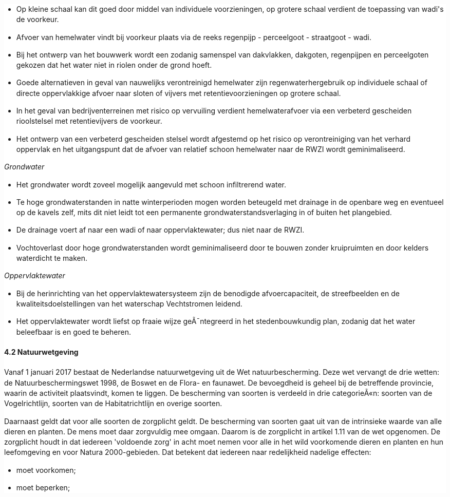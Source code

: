 * Op kleine schaal kan dit goed door middel van individuele voorzieningen, op grotere schaal verdient de toepassing van wadi's de voorkeur.

* Afvoer van hemelwater vindt bij voorkeur plaats via de reeks regenpijp \- perceelgoot \- straatgoot \- wadi.

* Bij het ontwerp van het bouwwerk wordt een zodanig samenspel van dakvlakken, dakgoten, regenpijpen en perceelgoten gekozen dat het water niet in riolen onder de grond hoeft.

* Goede alternatieven in geval van nauwelijks verontreinigd hemelwater zijn regenwaterhergebruik op individuele schaal of directe oppervlakkige afvoer naar sloten of vijvers met retentievoorzieningen op grotere schaal.

* In het geval van bedrijventerreinen met risico op vervuiling verdient hemelwaterafvoer via een verbeterd gescheiden rioolstelsel met retentievijvers de voorkeur.

* Het ontwerp van een verbeterd gescheiden stelsel wordt afgestemd op het risico op verontreiniging van het verhard oppervlak en het uitgangspunt dat de afvoer van relatief schoon hemelwater naar de RWZI wordt geminimaliseerd.

*Grondwater*

* Het grondwater wordt zoveel mogelijk aangevuld met schoon infiltrerend water.

* Te hoge grondwaterstanden in natte winterperioden mogen worden beteugeld met drainage in de openbare weg en eventueel op de kavels zelf, mits dit niet leidt tot een permanente grondwaterstandsverlaging in of buiten het plangebied.

* De drainage voert af naar een wadi of naar oppervlaktewater; dus niet naar de RWZI.

* Vochtoverlast door hoge grondwaterstanden wordt geminimaliseerd door te bouwen zonder kruipruimten en door kelders waterdicht te maken.

*Oppervlaktewater*

* Bij de herinrichting van het oppervlaktewatersysteem zijn de benodigde afvoercapaciteit, de streefbeelden en de kwaliteitsdoelstellingen van het waterschap Vechtstromen leidend.

* Het oppervlaktewater wordt liefst op fraaie wijze geÃ¯ntegreerd in het stedenbouwkundig plan, zodanig dat het water beleefbaar is en goed te beheren.

#### 4\.2 Natuurwetgeving

Vanaf 1 januari 2017 bestaat de Nederlandse natuurwetgeving uit de Wet natuurbescherming. Deze wet vervangt de drie wetten: de Natuurbeschermingswet 1998, de Boswet en de Flora\- en faunawet. De bevoegdheid is geheel bij de betreffende provincie, waarin de activiteit plaatsvindt, komen te liggen. De bescherming van soorten is verdeeld in drie categorieÃ«n: soorten van de Vogelrichtlijn, soorten van de Habitatrichtlijn en overige soorten.

Daarnaast geldt dat voor alle soorten de zorgplicht geldt. De bescherming van soorten gaat uit van de intrinsieke waarde van alle dieren en planten. De mens moet daar zorgvuldig mee omgaan. Daarom is de zorgplicht in artikel 1\.11 van de wet opgenomen. De zorgplicht houdt in dat iedereen 'voldoende zorg' in acht moet nemen voor alle in het wild voorkomende dieren en planten en hun leefomgeving en voor Natura 2000\-gebieden. Dat betekent dat iedereen naar redelijkheid nadelige effecten:

* moet voorkomen;

* moet beperken;
